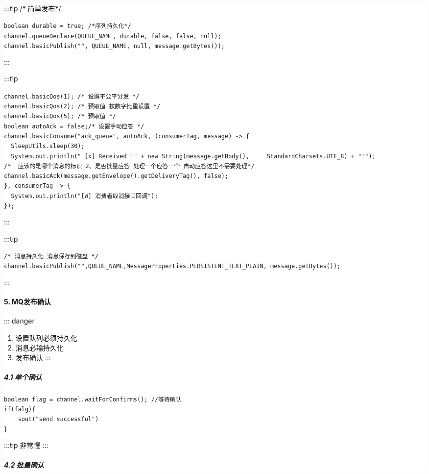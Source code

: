 :::tip
/* 简单发布*/
```java{1}
boolean durable = true; /*序列持久化*/
channel.queueDeclare(QUEUE_NAME, durable, false, false, null);
channel.basicPublish("", QUEUE_NAME, null, message.getBytes());
```
:::

:::tip
```java{1,2,3,4,8}
channel.basicQos(1); /* 设置不公平分发 */
channel.basicQos(2); /* 预取值 按数字比重设置 */
channel.basicQos(5); /* 预取值 */
boolean autoAck = false;/* 设置手动应答 */
channel.basicConsume("ack_queue", autoAck, (consumerTag, message) -> {
  SleepUtils.sleep(30);
  System.out.println(" [x] Received '" + new String(message.getBody(),     StandardCharsets.UTF_8) + "'");
/*  应该的是哪个消息的标识 2、是否批量应答 处理一个应答一个 自动应答这里不需要处理*/
channel.basicAck(message.getEnvelope().getDeliveryTag(), false);
}, consumerTag -> {
  System.out.println("[W] 消费者取消接口回调");
});
```
:::

:::tip
```java{1}
/* 消息持久化 消息保存到磁盘 */
channel.basicPublish("",QUEUE_NAME,MessageProperties.PERSISTENT_TEXT_PLAIN, message.getBytes());
```
:::

#### 5. MQ发布确认


::: danger
1. 设置队列必须持久化
2. 消息必输持久化
3. 发布确认
:::

##### 4.1  单个确认

```java{1}
boolean flag = channel.waitForConfirms(); //等待确认
if(falg){
	sout("send successful")
}
```
:::tip
  非常慢
:::

##### 4.2 批量确认
